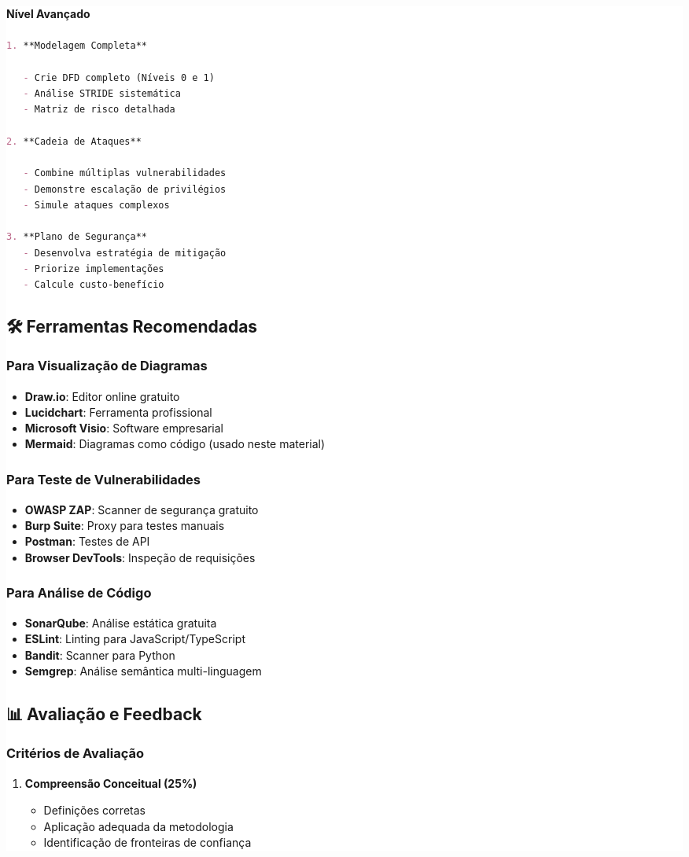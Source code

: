 #### Nível Avançado

```markdown
1. **Modelagem Completa**

   - Crie DFD completo (Níveis 0 e 1)
   - Análise STRIDE sistemática
   - Matriz de risco detalhada

2. **Cadeia de Ataques**

   - Combine múltiplas vulnerabilidades
   - Demonstre escalação de privilégios
   - Simule ataques complexos

3. **Plano de Segurança**
   - Desenvolva estratégia de mitigação
   - Priorize implementações
   - Calcule custo-benefício
```

## 🛠 Ferramentas Recomendadas

### Para Visualização de Diagramas

- **Draw.io**: Editor online gratuito
- **Lucidchart**: Ferramenta profissional
- **Microsoft Visio**: Software empresarial
- **Mermaid**: Diagramas como código (usado neste material)

### Para Teste de Vulnerabilidades

- **OWASP ZAP**: Scanner de segurança gratuito
- **Burp Suite**: Proxy para testes manuais
- **Postman**: Testes de API
- **Browser DevTools**: Inspeção de requisições

### Para Análise de Código

- **SonarQube**: Análise estática gratuita
- **ESLint**: Linting para JavaScript/TypeScript
- **Bandit**: Scanner para Python
- **Semgrep**: Análise semântica multi-linguagem

## 📊 Avaliação e Feedback

### Critérios de Avaliação

1. **Compreensão Conceitual (25%)**

   - Definições corretas
   - Aplicação adequada da metodologia
   - Identificação de fronteiras de confiança
